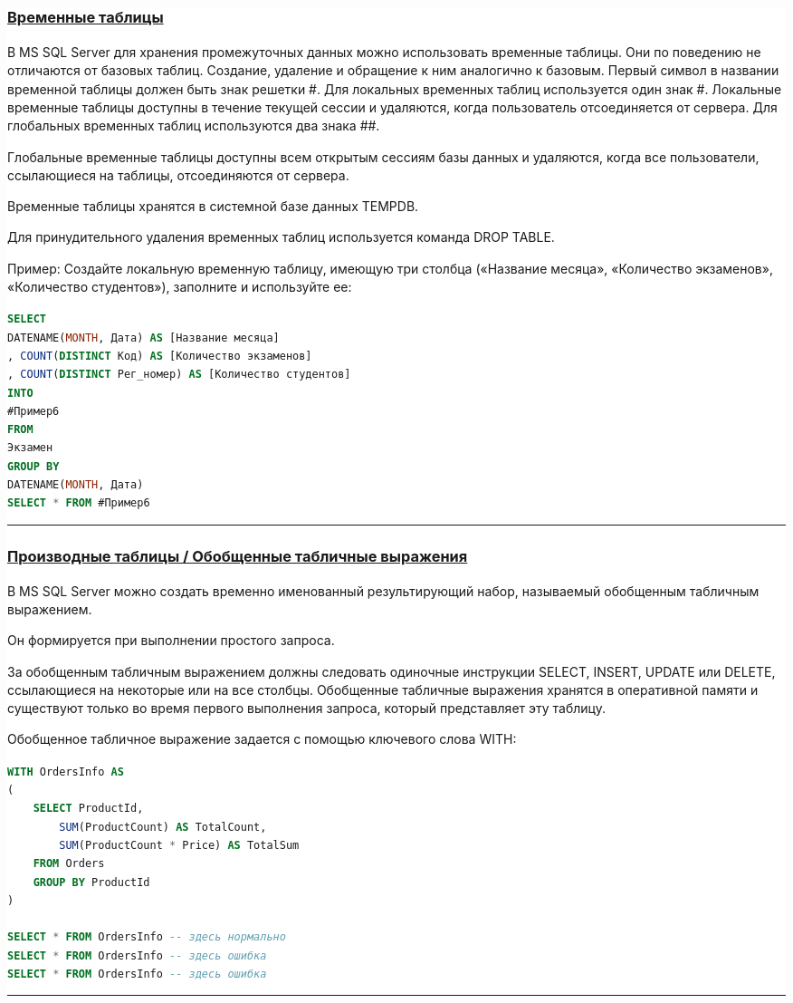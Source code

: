 
### [Временные таблицы](https://metanit.com/sql/sqlserver/10.4.php)

В MS SQL Server для хранения промежуточных данных можно использовать временные таблицы. 
Они по поведению не отличаются от базовых таблиц. Создание, удаление и обращение к ним аналогично к базовым.
Первый символ в названии временной таблицы должен быть знак решетки #. 
Для локальных временных таблиц используется один знак #.
Локальные временные таблицы доступны в течение текущей сессии и удаляются, когда пользователь отсоединяется от сервера.
Для глобальных временных таблиц используются два знака ##. 

Глобальные временные таблицы доступны всем открытым сессиям базы данных и удаляются, когда все пользователи,
ссылающиеся на таблицы, отсоединяются от сервера.

Временные таблицы хранятся в системной базе данных TEMPDB.

Для принудительного удаления временных таблиц используется команда DROP TABLE.

Пример: Создайте локальную временную таблицу, имеющую три столбца 
(«Название месяца», «Количество экзаменов», «Количество студентов»), заполните и используйте ее:
```sql
SELECT
DATENAME(MONTH, Дата) AS [Название месяца]
, COUNT(DISTINCT Код) AS [Количество экзаменов]
, COUNT(DISTINCT Рег_номер) AS [Количество студентов]
INTO
#Пример6
FROM
Экзамен
GROUP BY
DATENAME(MONTH, Дата)
SELECT * FROM #Пример6
```
---

### [Производные таблицы / Обобщенные табличные выражения](https://metanit.com/sql/sqlserver/10.4.php)

В MS SQL Server можно создать временно именованный результирующий набор, называемый обобщенным табличным выражением. 

Он формируется при выполнении простого запроса.

За обобщенным табличным выражением должны следовать одиночные инструкции
SELECT, INSERT, UPDATE или DELETE, ссылающиеся на некоторые или на все столбцы.
Обобщенные табличные выражения хранятся в оперативной памяти и существуют
только во время первого выполнения запроса, который представляет эту таблицу.

Обобщенное табличное выражение задается с помощью ключевого слова WITH:
```sql
WITH OrdersInfo AS
(
    SELECT ProductId, 
        SUM(ProductCount) AS TotalCount, 
        SUM(ProductCount * Price) AS TotalSum
    FROM Orders
    GROUP BY ProductId
)
 
SELECT * FROM OrdersInfo -- здесь нормально
SELECT * FROM OrdersInfo -- здесь ошибка
SELECT * FROM OrdersInfo -- здесь ошибка
```

---
